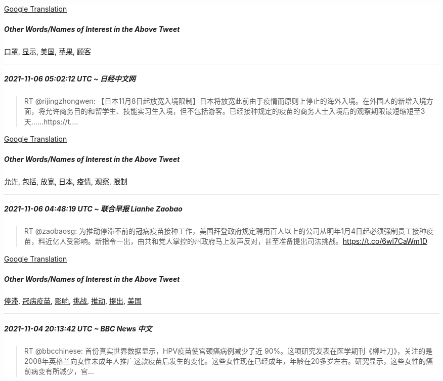 [Google Translation](https://translate.google.com/?hi=en&tab=TT&sl=zh-CN&tl=en&op=translate&text=RT+%40ChineseWSJ%3A+%E6%9C%80%E6%96%B0%E6%8A%A5%E9%81%93%E6%98%BE%E7%A4%BA%EF%BC%8C+%E4%BB%8E%E5%91%A8%E4%BA%94%E5%BC%80%E5%A7%8B%EF%BC%8C%E8%8B%B9%E6%9E%9C%E5%85%AC%E5%8F%B8%E5%9C%A8%E7%BE%8E%E5%9B%BD270%E5%AE%B6%E5%95%86%E5%BA%97%E4%B8%AD%E7%9A%84100%E5%A4%9A%E5%AE%B6%E5%B0%86%E4%B8%8D%E5%86%8D%E8%A6%81%E6%B1%82%E9%A1%BE%E5%AE%A2%E6%88%B4%E5%8F%A3%E7%BD%A9%E2%80%94%E2%80%94%E6%97%A0%E8%AE%BA%E4%BB%96%E4%BB%AC%E6%98%AF%E5%90%A6%E6%8E%A5%E7%A7%8D%E8%BF%87%E7%96%AB%E8%8B%97%EF%BC%8C%E6%9C%AA%E6%9D%A5%E8%BF%98%E4%BC%9A%E6%9C%89%E6%9B%B4%E5%A4%9A%E5%95%86%E5%BA%97%E5%8A%A0%E5%85%A5%E3%80%82https%3A%2F%2Ft.co%2FatcuXrOvXm)
##### Other Words/Names of Interest in the Above Tweet
[口罩](口罩.md), [显示](显示.md), [美国](美国.md), [苹果](苹果.md), [顾客](顾客.md)
___
##### 2021-11-06 05:02:12 UTC ~ 日经中文网
> RT @rijingzhongwen: 【日本11月8日起放宽入境限制】日本将放宽此前由于疫情而原则上停止的海外入境。在外国人的新增入境方面，将允许商务目的和留学生、技能实习生入境，但不包括游客。已经接种规定的疫苗的商务人士入境后的观察期限最短缩短至3天……https://t.…

[Google Translation](https://translate.google.com/?hi=en&tab=TT&sl=zh-CN&tl=en&op=translate&text=RT+%40rijingzhongwen%3A+%E3%80%90%E6%97%A5%E6%9C%AC11%E6%9C%888%E6%97%A5%E8%B5%B7%E6%94%BE%E5%AE%BD%E5%85%A5%E5%A2%83%E9%99%90%E5%88%B6%E3%80%91%E6%97%A5%E6%9C%AC%E5%B0%86%E6%94%BE%E5%AE%BD%E6%AD%A4%E5%89%8D%E7%94%B1%E4%BA%8E%E7%96%AB%E6%83%85%E8%80%8C%E5%8E%9F%E5%88%99%E4%B8%8A%E5%81%9C%E6%AD%A2%E7%9A%84%E6%B5%B7%E5%A4%96%E5%85%A5%E5%A2%83%E3%80%82%E5%9C%A8%E5%A4%96%E5%9B%BD%E4%BA%BA%E7%9A%84%E6%96%B0%E5%A2%9E%E5%85%A5%E5%A2%83%E6%96%B9%E9%9D%A2%EF%BC%8C%E5%B0%86%E5%85%81%E8%AE%B8%E5%95%86%E5%8A%A1%E7%9B%AE%E7%9A%84%E5%92%8C%E7%95%99%E5%AD%A6%E7%94%9F%E3%80%81%E6%8A%80%E8%83%BD%E5%AE%9E%E4%B9%A0%E7%94%9F%E5%85%A5%E5%A2%83%EF%BC%8C%E4%BD%86%E4%B8%8D%E5%8C%85%E6%8B%AC%E6%B8%B8%E5%AE%A2%E3%80%82%E5%B7%B2%E7%BB%8F%E6%8E%A5%E7%A7%8D%E8%A7%84%E5%AE%9A%E7%9A%84%E7%96%AB%E8%8B%97%E7%9A%84%E5%95%86%E5%8A%A1%E4%BA%BA%E5%A3%AB%E5%85%A5%E5%A2%83%E5%90%8E%E7%9A%84%E8%A7%82%E5%AF%9F%E6%9C%9F%E9%99%90%E6%9C%80%E7%9F%AD%E7%BC%A9%E7%9F%AD%E8%87%B33%E5%A4%A9%E2%80%A6%E2%80%A6https%3A%2F%2Ft.%E2%80%A6)
##### Other Words/Names of Interest in the Above Tweet
[允许](允许.md), [包括](包括.md), [放宽](放宽.md), [日本](日本.md), [疫情](疫情.md), [观察](观察.md), [限制](限制.md)
___
##### 2021-11-06 04:48:19 UTC ~ 联合早报 Lianhe Zaobao
> RT @zaobaosg: 为推动停滞不前的冠病疫苗接种工作，美国拜登政府规定聘用百人以上的公司从明年1月4日起必须强制员工接种疫苗，料近亿人受影响。新指令一出，由共和党人掌控的州政府马上发声反对，甚至准备提出司法挑战。https://t.co/6wl7CaWm1D

[Google Translation](https://translate.google.com/?hi=en&tab=TT&sl=zh-CN&tl=en&op=translate&text=RT+%40zaobaosg%3A+%E4%B8%BA%E6%8E%A8%E5%8A%A8%E5%81%9C%E6%BB%9E%E4%B8%8D%E5%89%8D%E7%9A%84%E5%86%A0%E7%97%85%E7%96%AB%E8%8B%97%E6%8E%A5%E7%A7%8D%E5%B7%A5%E4%BD%9C%EF%BC%8C%E7%BE%8E%E5%9B%BD%E6%8B%9C%E7%99%BB%E6%94%BF%E5%BA%9C%E8%A7%84%E5%AE%9A%E8%81%98%E7%94%A8%E7%99%BE%E4%BA%BA%E4%BB%A5%E4%B8%8A%E7%9A%84%E5%85%AC%E5%8F%B8%E4%BB%8E%E6%98%8E%E5%B9%B41%E6%9C%884%E6%97%A5%E8%B5%B7%E5%BF%85%E9%A1%BB%E5%BC%BA%E5%88%B6%E5%91%98%E5%B7%A5%E6%8E%A5%E7%A7%8D%E7%96%AB%E8%8B%97%EF%BC%8C%E6%96%99%E8%BF%91%E4%BA%BF%E4%BA%BA%E5%8F%97%E5%BD%B1%E5%93%8D%E3%80%82%E6%96%B0%E6%8C%87%E4%BB%A4%E4%B8%80%E5%87%BA%EF%BC%8C%E7%94%B1%E5%85%B1%E5%92%8C%E5%85%9A%E4%BA%BA%E6%8E%8C%E6%8E%A7%E7%9A%84%E5%B7%9E%E6%94%BF%E5%BA%9C%E9%A9%AC%E4%B8%8A%E5%8F%91%E5%A3%B0%E5%8F%8D%E5%AF%B9%EF%BC%8C%E7%94%9A%E8%87%B3%E5%87%86%E5%A4%87%E6%8F%90%E5%87%BA%E5%8F%B8%E6%B3%95%E6%8C%91%E6%88%98%E3%80%82https%3A%2F%2Ft.co%2F6wl7CaWm1D)
##### Other Words/Names of Interest in the Above Tweet
[停滞](停滞.md), [冠病疫苗](冠病疫苗.md), [影响](影响.md), [挑战](挑战.md), [推动](推动.md), [提出](提出.md), [美国](美国.md)
___
##### 2021-11-04 20:13:42 UTC ~ BBC News 中文
> RT @bbcchinese: 首份真实世界数据显示，HPV疫苗使宫颈癌病例减少了近 90%。这项研究发表在医学期刊《柳叶刀》，关注的是2008年英格兰向女性未成年人推广这款疫苗后发生的变化。这些女性现在已经成年，年龄在20多岁左右。研究显示，这些女性的癌前病变有所减少，宫…
